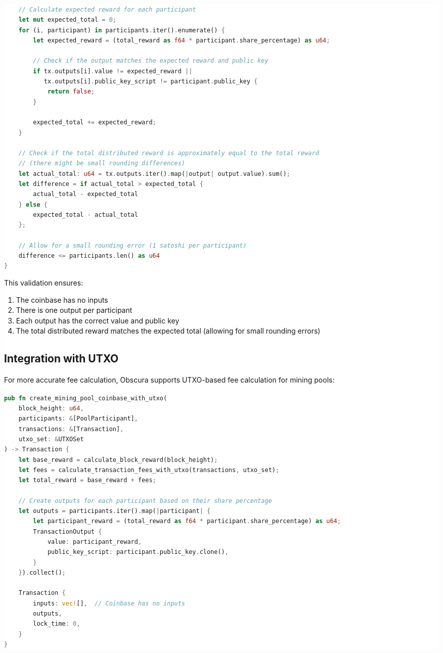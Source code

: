 ```rust
    // Calculate expected reward for each participant
    let mut expected_total = 0;
    for (i, participant) in participants.iter().enumerate() {
        let expected_reward = (total_reward as f64 * participant.share_percentage) as u64;
        
        // Check if the output matches the expected reward and public key
        if tx.outputs[i].value != expected_reward || 
           tx.outputs[i].public_key_script != participant.public_key {
            return false;
        }
        
        expected_total += expected_reward;
    }
    
    // Check if the total distributed reward is approximately equal to the total reward
    // (there might be small rounding differences)
    let actual_total: u64 = tx.outputs.iter().map(|output| output.value).sum();
    let difference = if actual_total > expected_total {
        actual_total - expected_total
    } else {
        expected_total - actual_total
    };
    
    // Allow for a small rounding error (1 satoshi per participant)
    difference <= participants.len() as u64
}
```

This validation ensures:
1. The coinbase has no inputs
2. There is one output per participant
3. Each output has the correct value and public key
4. The total distributed reward matches the expected total (allowing for small rounding errors)

## Integration with UTXO

For more accurate fee calculation, Obscura supports UTXO-based fee calculation for mining pools:

```rust
pub fn create_mining_pool_coinbase_with_utxo(
    block_height: u64,
    participants: &[PoolParticipant],
    transactions: &[Transaction],
    utxo_set: &UTXOSet
) -> Transaction {
    let base_reward = calculate_block_reward(block_height);
    let fees = calculate_transaction_fees_with_utxo(transactions, utxo_set);
    let total_reward = base_reward + fees;
    
    // Create outputs for each participant based on their share percentage
    let outputs = participants.iter().map(|participant| {
        let participant_reward = (total_reward as f64 * participant.share_percentage) as u64;
        TransactionOutput {
            value: participant_reward,
            public_key_script: participant.public_key.clone(),
        }
    }).collect();
    
    Transaction {
        inputs: vec![],  // Coinbase has no inputs
        outputs,
        lock_time: 0,
    }
}
```